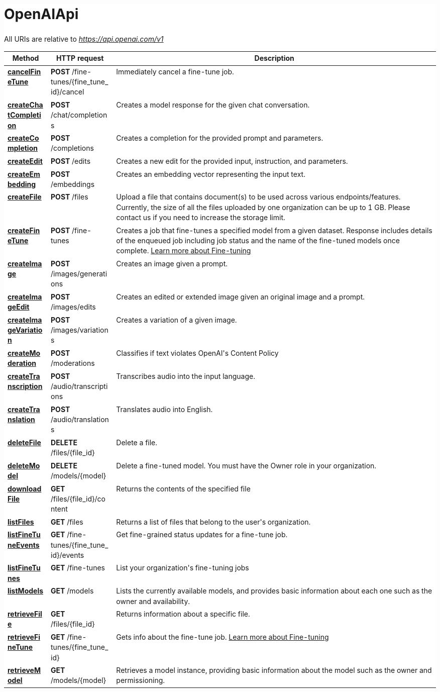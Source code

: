 # OpenAIApi

All URIs are relative to *https://api.openai.com/v1*

Method | HTTP request | Description
------------- | ------------- | -------------
[**cancelFineTune**](OpenAIApi.md#cancelFineTune) | **POST** /fine-tunes/{fine_tune_id}/cancel | Immediately cancel a fine-tune job. 
[**createChatCompletion**](OpenAIApi.md#createChatCompletion) | **POST** /chat/completions | Creates a model response for the given chat conversation.
[**createCompletion**](OpenAIApi.md#createCompletion) | **POST** /completions | Creates a completion for the provided prompt and parameters.
[**createEdit**](OpenAIApi.md#createEdit) | **POST** /edits | Creates a new edit for the provided input, instruction, and parameters.
[**createEmbedding**](OpenAIApi.md#createEmbedding) | **POST** /embeddings | Creates an embedding vector representing the input text.
[**createFile**](OpenAIApi.md#createFile) | **POST** /files | Upload a file that contains document(s) to be used across various endpoints/features. Currently, the size of all the files uploaded by one organization can be up to 1 GB. Please contact us if you need to increase the storage limit. 
[**createFineTune**](OpenAIApi.md#createFineTune) | **POST** /fine-tunes | Creates a job that fine-tunes a specified model from a given dataset.  Response includes details of the enqueued job including job status and the name of the fine-tuned models once complete.  [Learn more about Fine-tuning](/docs/guides/fine-tuning) 
[**createImage**](OpenAIApi.md#createImage) | **POST** /images/generations | Creates an image given a prompt.
[**createImageEdit**](OpenAIApi.md#createImageEdit) | **POST** /images/edits | Creates an edited or extended image given an original image and a prompt.
[**createImageVariation**](OpenAIApi.md#createImageVariation) | **POST** /images/variations | Creates a variation of a given image.
[**createModeration**](OpenAIApi.md#createModeration) | **POST** /moderations | Classifies if text violates OpenAI&#39;s Content Policy
[**createTranscription**](OpenAIApi.md#createTranscription) | **POST** /audio/transcriptions | Transcribes audio into the input language.
[**createTranslation**](OpenAIApi.md#createTranslation) | **POST** /audio/translations | Translates audio into English.
[**deleteFile**](OpenAIApi.md#deleteFile) | **DELETE** /files/{file_id} | Delete a file.
[**deleteModel**](OpenAIApi.md#deleteModel) | **DELETE** /models/{model} | Delete a fine-tuned model. You must have the Owner role in your organization.
[**downloadFile**](OpenAIApi.md#downloadFile) | **GET** /files/{file_id}/content | Returns the contents of the specified file
[**listFiles**](OpenAIApi.md#listFiles) | **GET** /files | Returns a list of files that belong to the user&#39;s organization.
[**listFineTuneEvents**](OpenAIApi.md#listFineTuneEvents) | **GET** /fine-tunes/{fine_tune_id}/events | Get fine-grained status updates for a fine-tune job. 
[**listFineTunes**](OpenAIApi.md#listFineTunes) | **GET** /fine-tunes | List your organization&#39;s fine-tuning jobs 
[**listModels**](OpenAIApi.md#listModels) | **GET** /models | Lists the currently available models, and provides basic information about each one such as the owner and availability.
[**retrieveFile**](OpenAIApi.md#retrieveFile) | **GET** /files/{file_id} | Returns information about a specific file.
[**retrieveFineTune**](OpenAIApi.md#retrieveFineTune) | **GET** /fine-tunes/{fine_tune_id} | Gets info about the fine-tune job.  [Learn more about Fine-tuning](/docs/guides/fine-tuning) 
[**retrieveModel**](OpenAIApi.md#retrieveModel) | **GET** /models/{model} | Retrieves a model instance, providing basic information about the model such as the owner and permissioning.
